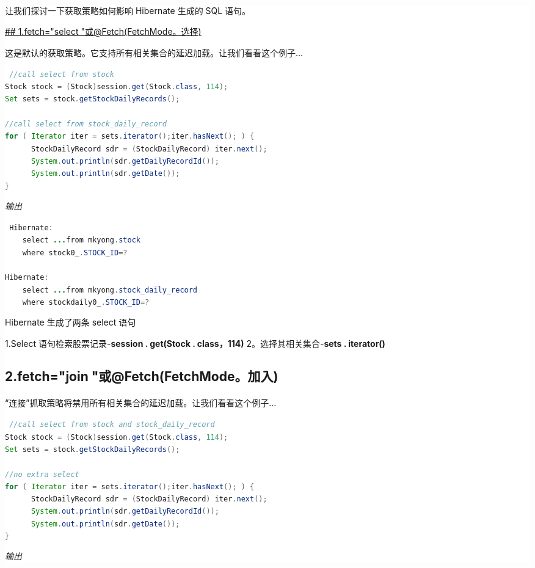 让我们探讨一下获取策略如何影响 Hibernate 生成的 SQL 语句。

 <ins class="adsbygoogle" style="display:block" data-ad-client="ca-pub-2836379775501347" data-ad-slot="8821506761" data-ad-format="auto" data-ad-region="mkyongregion">## 1.fetch="select "或@Fetch(FetchMode。选择)

这是默认的获取策略。它支持所有相关集合的延迟加载。让我们看看这个例子…

```java
 //call select from stock
Stock stock = (Stock)session.get(Stock.class, 114); 
Set sets = stock.getStockDailyRecords();

//call select from stock_daily_record
for ( Iterator iter = sets.iterator();iter.hasNext(); ) { 
      StockDailyRecord sdr = (StockDailyRecord) iter.next();
      System.out.println(sdr.getDailyRecordId());
      System.out.println(sdr.getDate());
} 
```

*输出*

```java
 Hibernate: 
    select ...from mkyong.stock
    where stock0_.STOCK_ID=?

Hibernate: 
    select ...from mkyong.stock_daily_record
    where stockdaily0_.STOCK_ID=? 
```

Hibernate 生成了两条 select 语句

1.Select 语句检索股票记录-**session . get(Stock . class，114)**
2。选择其相关集合-**sets . iterator()**

## 2.fetch="join "或@Fetch(FetchMode。加入)

“连接”抓取策略将禁用所有相关集合的延迟加载。让我们看看这个例子…

```java
 //call select from stock and stock_daily_record
Stock stock = (Stock)session.get(Stock.class, 114); 
Set sets = stock.getStockDailyRecords();

//no extra select
for ( Iterator iter = sets.iterator();iter.hasNext(); ) { 
      StockDailyRecord sdr = (StockDailyRecord) iter.next();
      System.out.println(sdr.getDailyRecordId());
      System.out.println(sdr.getDate());
} 
```

*输出*
